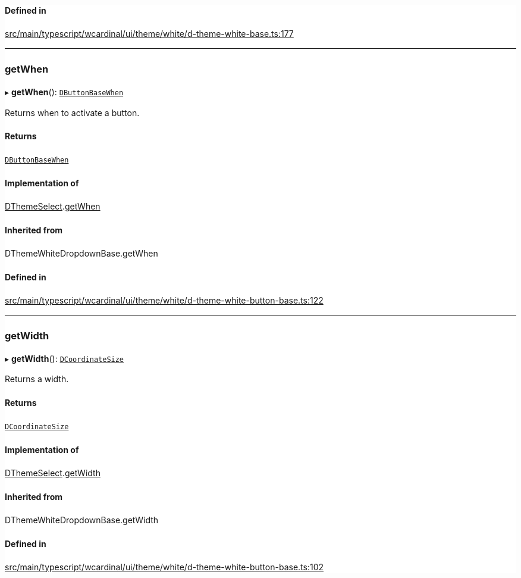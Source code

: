 #### Defined in

[src/main/typescript/wcardinal/ui/theme/white/d-theme-white-base.ts:177](https://github.com/winter-cardinal/winter-cardinal-ui/blob/v0.179.0/src/main/typescript/wcardinal/ui/theme/white/d-theme-white-base.ts#L177)

___

### getWhen

▸ **getWhen**(): [`DButtonBaseWhen`](../index.md#dbuttonbasewhen)

Returns when to activate a button.

#### Returns

[`DButtonBaseWhen`](../index.md#dbuttonbasewhen)

#### Implementation of

[DThemeSelect](../interfaces/DThemeSelect.md).[getWhen](../interfaces/DThemeSelect.md#getwhen)

#### Inherited from

DThemeWhiteDropdownBase.getWhen

#### Defined in

[src/main/typescript/wcardinal/ui/theme/white/d-theme-white-button-base.ts:122](https://github.com/winter-cardinal/winter-cardinal-ui/blob/v0.179.0/src/main/typescript/wcardinal/ui/theme/white/d-theme-white-button-base.ts#L122)

___

### getWidth

▸ **getWidth**(): [`DCoordinateSize`](../index.md#dcoordinatesize)

Returns a width.

#### Returns

[`DCoordinateSize`](../index.md#dcoordinatesize)

#### Implementation of

[DThemeSelect](../interfaces/DThemeSelect.md).[getWidth](../interfaces/DThemeSelect.md#getwidth)

#### Inherited from

DThemeWhiteDropdownBase.getWidth

#### Defined in

[src/main/typescript/wcardinal/ui/theme/white/d-theme-white-button-base.ts:102](https://github.com/winter-cardinal/winter-cardinal-ui/blob/v0.179.0/src/main/typescript/wcardinal/ui/theme/white/d-theme-white-button-base.ts#L102)

